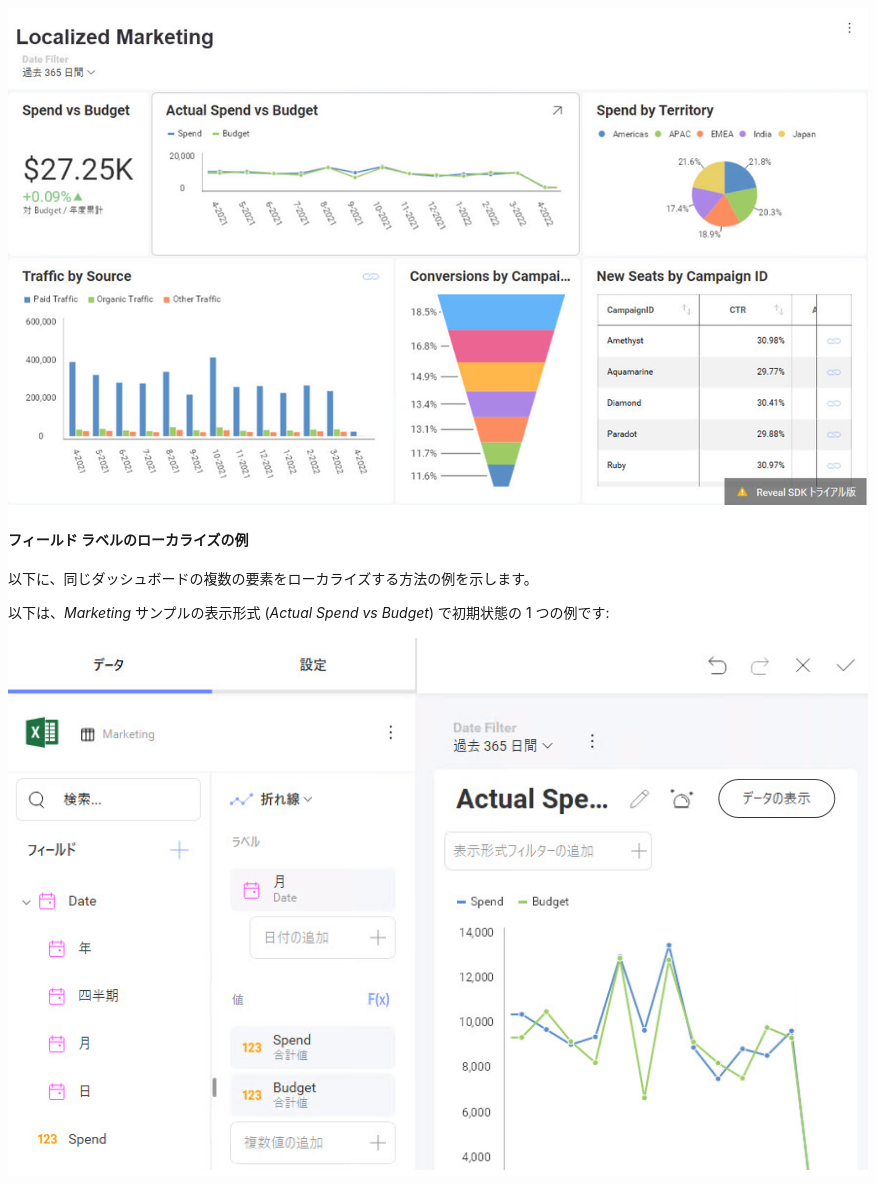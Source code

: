 <img src="images/localize-dashboard-title-localized.jpg" alt="Localized Marketing Sample Title" width="100%"/>

<a name='localize-field-label'></a>
#### フィールド ラベルのローカライズの例

以下に、同じダッシュボードの複数の要素をローカライズする方法の例を示します。

以下は、*Marketing* サンプルの表示形式 (*Actual Spend vs Budget*) で初期状態の 1 つの例です:

<img src="images/localize-field-label-initial-state.jpg" alt="initial state of the Actual Spend vs Budget visualization" width="100%"/>
